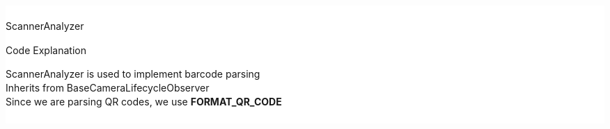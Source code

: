 </div><br>
<div class="c-border-content-title-1">ScannerAnalyzer</div>    
<script src="https://gist.github.com/waitzShigoto/7c3d18a8025bb0959b1339f633120c99.js"></script>

<div class = "table_container">
   <p>Code Explanation</p>
  ScannerAnalyzer is used to implement barcode parsing<br>
  Inherits from BaseCameraLifecycleObserver<br>
  Since we are parsing QR codes, we use <b>FORMAT_QR_CODE</b>
</div><br>
